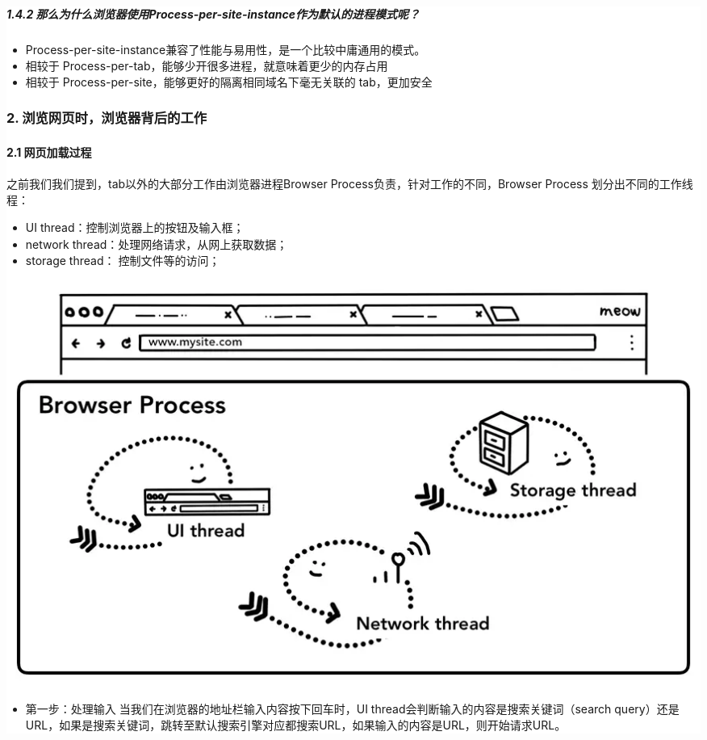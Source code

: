 ##### 1.4.2 那么为什么浏览器使用Process-per-site-instance作为默认的进程模式呢？

* Process-per-site-instance兼容了性能与易用性，是一个比较中庸通用的模式。
* 相较于 Process-per-tab，能够少开很多进程，就意味着更少的内存占用
* 相较于 Process-per-site，能够更好的隔离相同域名下毫无关联的 tab，更加安全

### 2. 浏览网页时，浏览器背后的工作

#### 2.1 网页加载过程
之前我们我们提到，tab以外的大部分工作由浏览器进程Browser Process负责，针对工作的不同，Browser Process 划分出不同的工作线程：

* UI thread：控制浏览器上的按钮及输入框；
* network thread：处理网络请求，从网上获取数据；
* storage thread： 控制文件等的访问；

![alt text](_imgs/0_browser_image-3.png)

* 第一步：处理输入
    当我们在浏览器的地址栏输入内容按下回车时，UI thread会判断输入的内容是搜索关键词（search query）还是URL，如果是搜索关键词，跳转至默认搜索引擎对应都搜索URL，如果输入的内容是URL，则开始请求URL。
